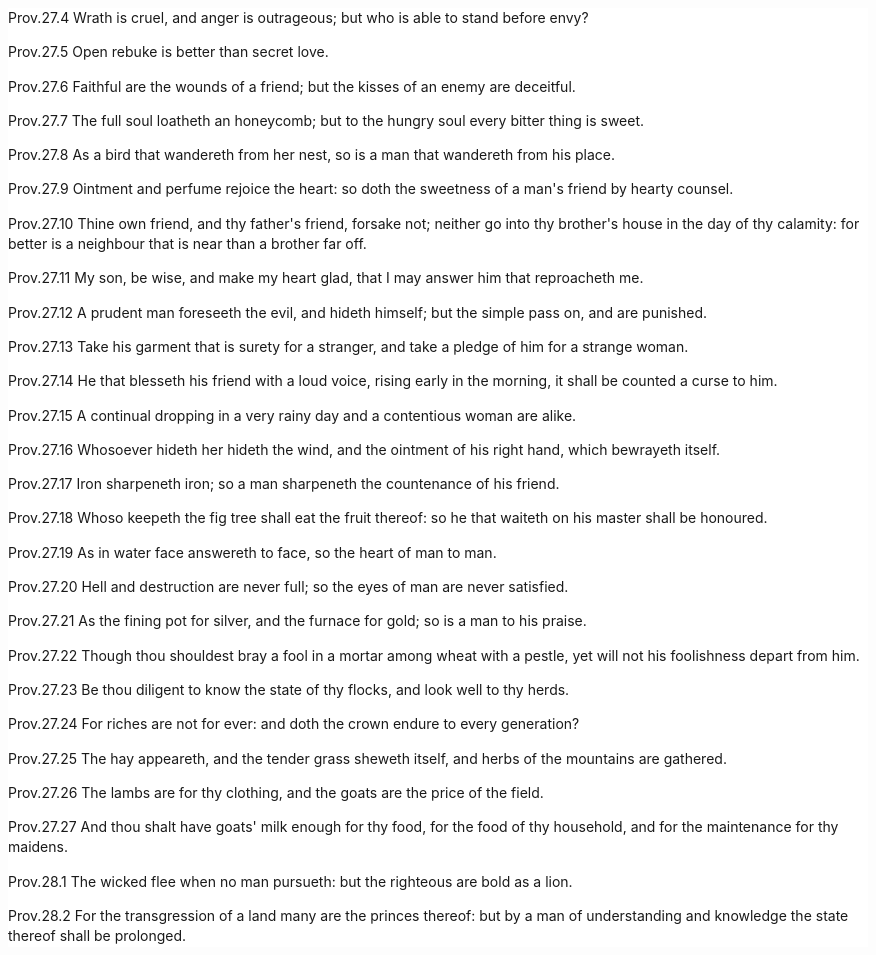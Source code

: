 Prov.27.4 Wrath is cruel, and anger is outrageous; but who is able to stand before envy?

Prov.27.5 Open rebuke is better than secret love.

Prov.27.6 Faithful are the wounds of a friend; but the kisses of an enemy are deceitful.

Prov.27.7 The full soul loatheth an honeycomb; but to the hungry soul every bitter thing is sweet.

Prov.27.8 As a bird that wandereth from her nest, so is a man that wandereth from his place.

Prov.27.9 Ointment and perfume rejoice the heart: so doth the sweetness of a man's friend by hearty counsel.

Prov.27.10 Thine own friend, and thy father's friend, forsake not; neither go into thy brother's house in the day of thy calamity: for better is a neighbour that is near than a brother far off.

Prov.27.11 My son, be wise, and make my heart glad, that I may answer him that reproacheth me.

Prov.27.12 A prudent man foreseeth the evil, and hideth himself; but the simple pass on, and are punished.

Prov.27.13 Take his garment that is surety for a stranger, and take a pledge of him for a strange woman.

Prov.27.14 He that blesseth his friend with a loud voice, rising early in the morning, it shall be counted a curse to him.

Prov.27.15 A continual dropping in a very rainy day and a contentious woman are alike.

Prov.27.16 Whosoever hideth her hideth the wind, and the ointment of his right hand, which bewrayeth itself.

Prov.27.17 Iron sharpeneth iron; so a man sharpeneth the countenance of his friend.

Prov.27.18 Whoso keepeth the fig tree shall eat the fruit thereof: so he that waiteth on his master shall be honoured.

Prov.27.19 As in water face answereth to face, so the heart of man to man.

Prov.27.20 Hell and destruction are never full; so the eyes of man are never satisfied.

Prov.27.21 As the fining pot for silver, and the furnace for gold; so is a man to his praise.

Prov.27.22 Though thou shouldest bray a fool in a mortar among wheat with a pestle, yet will not his foolishness depart from him.

Prov.27.23 Be thou diligent to know the state of thy flocks, and look well to thy herds.

Prov.27.24 For riches are not for ever: and doth the crown endure to every generation?

Prov.27.25 The hay appeareth, and the tender grass sheweth itself, and herbs of the mountains are gathered.

Prov.27.26 The lambs are for thy clothing, and the goats are the price of the field.

Prov.27.27 And thou shalt have goats' milk enough for thy food, for the food of thy household, and for the maintenance for thy maidens.

Prov.28.1 The wicked flee when no man pursueth: but the righteous are bold as a lion.

Prov.28.2 For the transgression of a land many are the princes thereof: but by a man of understanding and knowledge the state thereof shall be prolonged.
